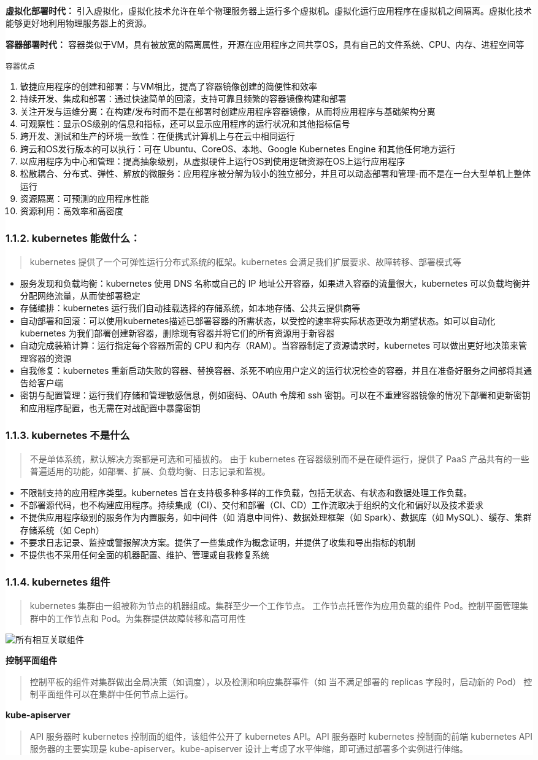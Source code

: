 **虚拟化部署时代：**
引入虚拟化，虚拟化技术允许在单个物理服务器上运行多个虚拟机。虚拟化运行应用程序在虚拟机之间隔离。虚拟化技术能够更好地利用物理服务器上的资源。

**容器部署时代：**
容器类似于VM，具有被放宽的隔离属性，开源在应用程序之间共享OS，具有自己的文件系统、CPU、内存、进程空间等

`容器优点`

1. 敏捷应用程序的创建和部署：与VM相比，提高了容器镜像创建的简便性和效率
2. 持续开发、集成和部署：通过快速简单的回滚，支持可靠且频繁的容器镜像构建和部署
3. 关注开发与运维分离：在构建/发布时而不是在部署时创建应用程序容器镜像，从而将应用程序与基础架构分离
4. 可观察性：显示OS级别的信息和指标，还可以显示应用程序的运行状况和其他指标信号
5. 跨开发、测试和生产的环境一致性：在便携式计算机上与在云中相同运行
6. 跨云和OS发行版本的可以执行：可在 Ubuntu、CoreOS、本地、Google Kubernetes Engine 和其他任何地方运行
7. 以应用程序为中心和管理：提高抽象级别，从虚拟硬件上运行OS到使用逻辑资源在OS上运行应用程序
8. 松散耦合、分布式、弹性、解放的微服务：应用程序被分解为较小的独立部分，并且可以动态部署和管理-而不是在一台大型单机上整体运行
9. 资源隔离：可预测的应用程序性能
10. 资源利用：高效率和高密度

### 1.1.2. kubernetes 能做什么：
> kubernetes 提供了一个可弹性运行分布式系统的框架。kubernetes 会满足我们扩展要求、故障转移、部署模式等

* 服务发现和负载均衡：kubernetes 使用 DNS 名称或自己的 IP 地址公开容器，如果进入容器的流量很大，kubernetes 可以负载均衡并分配网络流量，从而使部署稳定
* 存储编排：kubernetes 运行我们自动挂载选择的存储系统，如本地存储、公共云提供商等
* 自动部署和回滚：可以使用kubernetes描述已部署容器的所需状态，以受控的速率将实际状态更改为期望状态。如可以自动化 kubernetes 为我们部署创建新容器，删除现有容器并将它们的所有资源用于新容器
* 自动完成装箱计算：运行指定每个容器所需的 CPU 和内存（RAM）。当容器制定了资源请求时，kubernetes 可以做出更好地决策来管理容器的资源
* 自我修复：kubernetes 重新启动失败的容器、替换容器、杀死不响应用户定义的运行状况检查的容器，并且在准备好服务之间部将其通告给客户端
* 密钥与配置管理：运行我们存储和管理敏感信息，例如密码、OAuth 令牌和 ssh 密钥。可以在不重建容器镜像的情况下部署和更新密钥和应用程序配置，也无需在对战配置中暴露密钥

### 1.1.3. kubernetes 不是什么
> 不是单体系统，默认解决方案都是可选和可插拔的。
> 由于 kubernetes 在容器级别而不是在硬件运行，提供了 PaaS 产品共有的一些普遍适用的功能，如部署、扩展、负载均衡、日志记录和监视。

* 不限制支持的应用程序类型。kubernetes 旨在支持极多种多样的工作负载，包括无状态、有状态和数据处理工作负载。
* 不部署源代码，也不构建应用程序。持续集成（CI）、交付和部署（CI、CD）工作流取决于组织的文化和偏好以及技术要求
* 不提供应用程序级别的服务作为内置服务，如中间件（如 消息中间件）、数据处理框架（如 Spark）、数据库（如 MySQL）、缓存、集群存储系统（如 Ceph）
* 不要求日志记录、监控或警报解决方案。提供了一些集成作为概念证明，并提供了收集和导出指标的机制
* 不提供也不采用任何全面的机器配置、维护、管理或自我修复系统

### 1.1.4. kubernetes 组件
> kubernetes 集群由一组被称为节点的机器组成。集群至少一个工作节点。
> 工作节点托管作为应用负载的组件 Pod。控制平面管理集群中的工作节点和 Pod。为集群提供故障转移和高可用性

![所有相互关联组件](https://cdn.jsdelivr.net/gh/wudg/picgo@master/images/components-of-kubernetes.svg)

**控制平面组件**
> 控制平板的组件对集群做出全局决策（如调度），以及检测和响应集群事件（如 当不满足部署的 replicas 字段时，启动新的 Pod）
> 控制平面组件可以在集群中任何节点上运行。

**kube-apiserver**
> API 服务器时 kubernetes 控制面的组件，该组件公开了 kubernetes API。API 服务器时 kubernetes 控制面的前端
> kubernetes API 服务器的主要实现是 kube-apiserver。kube-apiserver 设计上考虑了水平伸缩，即可通过部署多个实例进行伸缩。
